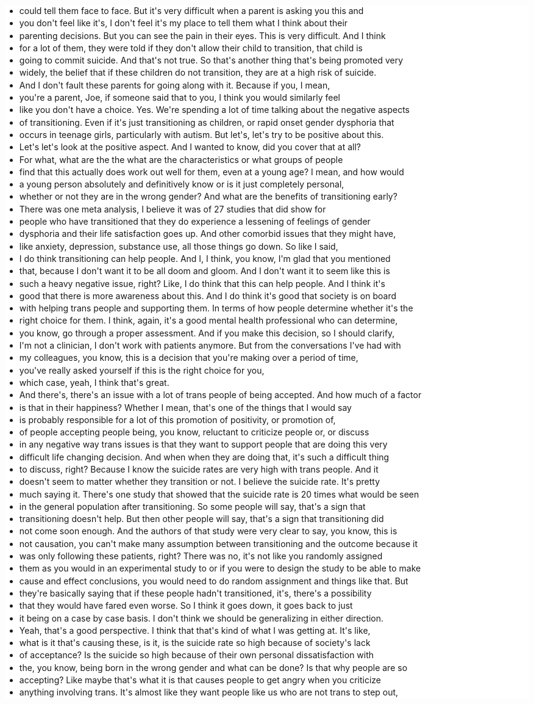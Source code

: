 *  could tell them face to face. But it's very difficult when a parent is asking you this and
*  you don't feel like it's, I don't feel it's my place to tell them what I think about their
*  parenting decisions. But you can see the pain in their eyes. This is very difficult. And I think
*  for a lot of them, they were told if they don't allow their child to transition, that child is
*  going to commit suicide. And that's not true. So that's another thing that's being promoted very
*  widely, the belief that if these children do not transition, they are at a high risk of suicide.
*  And I don't fault these parents for going along with it. Because if you, I mean,
*  you're a parent, Joe, if someone said that to you, I think you would similarly feel
*  like you don't have a choice. Yes. We're spending a lot of time talking about the negative aspects
*  of transitioning. Even if it's just transitioning as children, or rapid onset gender dysphoria that
*  occurs in teenage girls, particularly with autism. But let's, let's try to be positive about this.
*  Let's let's look at the positive aspect. And I wanted to know, did you cover that at all?
*  For what, what are the the what are the characteristics or what groups of people
*  find that this actually does work out well for them, even at a young age? I mean, and how would
*  a young person absolutely and definitively know or is it just completely personal,
*  whether or not they are in the wrong gender? And what are the benefits of transitioning early?
*  There was one meta analysis, I believe it was of 27 studies that did show for
*  people who have transitioned that they do experience a lessening of feelings of gender
*  dysphoria and their life satisfaction goes up. And other comorbid issues that they might have,
*  like anxiety, depression, substance use, all those things go down. So like I said,
*  I do think transitioning can help people. And I, I think, you know, I'm glad that you mentioned
*  that, because I don't want it to be all doom and gloom. And I don't want it to seem like this is
*  such a heavy negative issue, right? Like, I do think that this can help people. And I think it's
*  good that there is more awareness about this. And I do think it's good that society is on board
*  with helping trans people and supporting them. In terms of how people determine whether it's the
*  right choice for them. I think, again, it's a good mental health professional who can determine,
*  you know, go through a proper assessment. And if you make this decision, so I should clarify,
*  I'm not a clinician, I don't work with patients anymore. But from the conversations I've had with
*  my colleagues, you know, this is a decision that you're making over a period of time,
*  you've really asked yourself if this is the right choice for you,
*  which case, yeah, I think that's great.
*  And there's, there's an issue with a lot of trans people of being accepted. And how much of a factor
*  is that in their happiness? Whether I mean, that's one of the things that I would say
*  is probably responsible for a lot of this promotion of positivity, or promotion of,
*  of people accepting people being, you know, reluctant to criticize people or, or discuss
*  in any negative way trans issues is that they want to support people that are doing this very
*  difficult life changing decision. And when when they are doing that, it's such a difficult thing
*  to discuss, right? Because I know the suicide rates are very high with trans people. And it
*  doesn't seem to matter whether they transition or not. I believe the suicide rate. It's pretty
*  much saying it. There's one study that showed that the suicide rate is 20 times what would be seen
*  in the general population after transitioning. So some people will say, that's a sign that
*  transitioning doesn't help. But then other people will say, that's a sign that transitioning did
*  not come soon enough. And the authors of that study were very clear to say, you know, this is
*  not causation, you can't make many assumption between transitioning and the outcome because it
*  was only following these patients, right? There was no, it's not like you randomly assigned
*  them as you would in an experimental study to or if you were to design the study to be able to make
*  cause and effect conclusions, you would need to do random assignment and things like that. But
*  they're basically saying that if these people hadn't transitioned, it's, there's a possibility
*  that they would have fared even worse. So I think it goes down, it goes back to just
*  it being on a case by case basis. I don't think we should be generalizing in either direction.
*  Yeah, that's a good perspective. I think that that's kind of what I was getting at. It's like,
*  what is it that's causing these, is it, is the suicide rate so high because of society's lack
*  of acceptance? Is the suicide so high because of their own personal dissatisfaction with
*  the, you know, being born in the wrong gender and what can be done? Is that why people are so
*  accepting? Like maybe that's what it is that causes people to get angry when you criticize
*  anything involving trans. It's almost like they want people like us who are not trans to step out,